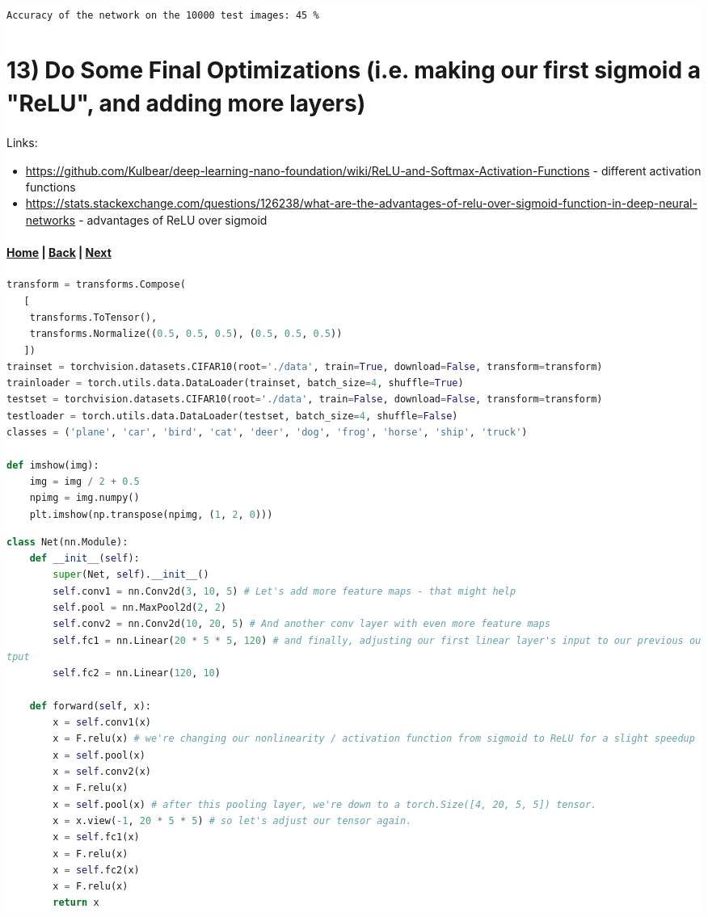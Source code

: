     Accuracy of the network on the 10000 test images: 45 %
    

 <a id='thirteen'></a>

# 13) Do Some Final Optimizations (i.e. making our first sigmoid a "ReLU",  and adding more layers)

Links:
- https://github.com/Kulbear/deep-learning-nano-foundation/wiki/ReLU-and-Softmax-Activation-Functions - different activation functions
- https://stats.stackexchange.com/questions/126238/what-are-the-advantages-of-relu-over-sigmoid-function-in-deep-neural-networks - advantages of ReLU over sigmoid

#### [Home](#outline)  |   [Back](#twelve)  |   [Next](#fourteen)


```python
transform = transforms.Compose(
   [
    transforms.ToTensor(), 
    transforms.Normalize((0.5, 0.5, 0.5), (0.5, 0.5, 0.5)) 
   ])
trainset = torchvision.datasets.CIFAR10(root='./data', train=True, download=False, transform=transform)
trainloader = torch.utils.data.DataLoader(trainset, batch_size=4, shuffle=True)
testset = torchvision.datasets.CIFAR10(root='./data', train=False, download=False, transform=transform)
testloader = torch.utils.data.DataLoader(testset, batch_size=4, shuffle=False)
classes = ('plane', 'car', 'bird', 'cat', 'deer', 'dog', 'frog', 'horse', 'ship', 'truck')

def imshow(img):
    img = img / 2 + 0.5
    npimg = img.numpy()
    plt.imshow(np.transpose(npimg, (1, 2, 0)))
```


```python
class Net(nn.Module):
    def __init__(self):
        super(Net, self).__init__()
        self.conv1 = nn.Conv2d(3, 10, 5) # Let's add more feature maps - that might help
        self.pool = nn.MaxPool2d(2, 2)
        self.conv2 = nn.Conv2d(10, 20, 5) # And another conv layer with even more feature maps
        self.fc1 = nn.Linear(20 * 5 * 5, 120) # and finally, adjusting our first linear layer's input to our previous output
        self.fc2 = nn.Linear(120, 10)

    def forward(self, x):
        x = self.conv1(x)
        x = F.relu(x) # we're changing our nonlinearity / activation function from sigmoid to ReLU for a slight speedup
        x = self.pool(x)
        x = self.conv2(x)
        x = F.relu(x)
        x = self.pool(x) # after this pooling layer, we're down to a torch.Size([4, 20, 5, 5]) tensor.
        x = x.view(-1, 20 * 5 * 5) # so let's adjust our tensor again.
        x = self.fc1(x)             
        x = F.relu(x)
        x = self.fc2(x)
        x = F.relu(x)
        return x

```
